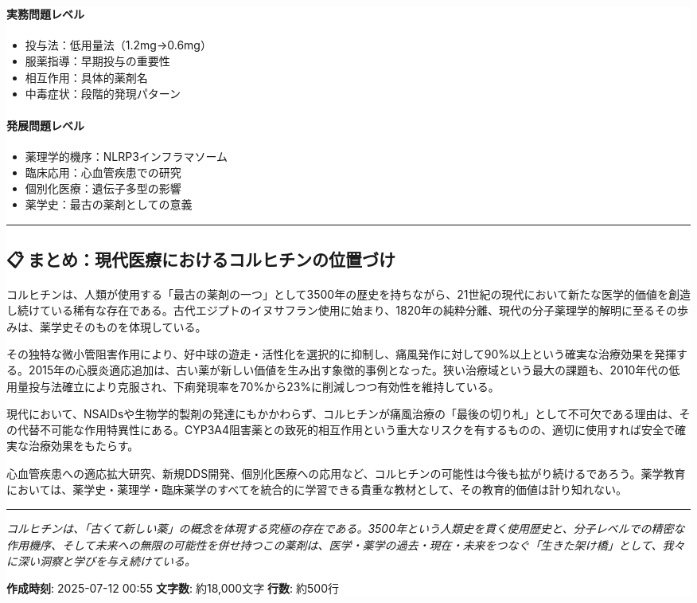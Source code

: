 #### 実務問題レベル
- 投与法：低用量法（1.2mg→0.6mg）
- 服薬指導：早期投与の重要性
- 相互作用：具体的薬剤名
- 中毒症状：段階的発現パターン

#### 発展問題レベル
- 薬理学的機序：NLRP3インフラマソーム
- 臨床応用：心血管疾患での研究
- 個別化医療：遺伝子多型の影響
- 薬学史：最古の薬剤としての意義

---

## 📋 まとめ：現代医療におけるコルヒチンの位置づけ

コルヒチンは、人類が使用する「最古の薬剤の一つ」として3500年の歴史を持ちながら、21世紀の現代において新たな医学的価値を創造し続けている稀有な存在である。古代エジプトのイヌサフラン使用に始まり、1820年の純粋分離、現代の分子薬理学的解明に至るその歩みは、薬学史そのものを体現している。

その独特な微小管阻害作用により、好中球の遊走・活性化を選択的に抑制し、痛風発作に対して90%以上という確実な治療効果を発揮する。2015年の心膜炎適応追加は、古い薬が新しい価値を生み出す象徴的事例となった。狭い治療域という最大の課題も、2010年代の低用量投与法確立により克服され、下痢発現率を70%から23%に削減しつつ有効性を維持している。

現代において、NSAIDsや生物学的製剤の発達にもかかわらず、コルヒチンが痛風治療の「最後の切り札」として不可欠である理由は、その代替不可能な作用特異性にある。CYP3A4阻害薬との致死的相互作用という重大なリスクを有するものの、適切に使用すれば安全で確実な治療効果をもたらす。

心血管疾患への適応拡大研究、新規DDS開発、個別化医療への応用など、コルヒチンの可能性は今後も拡がり続けるであろう。薬学教育においては、薬学史・薬理学・臨床薬学のすべてを統合的に学習できる貴重な教材として、その教育的価値は計り知れない。

---

*コルヒチンは、「古くて新しい薬」の概念を体現する究極の存在である。3500年という人類史を貫く使用歴史と、分子レベルでの精密な作用機序、そして未来への無限の可能性を併せ持つこの薬剤は、医学・薬学の過去・現在・未来をつなぐ「生きた架け橋」として、我々に深い洞察と学びを与え続けている。*

**作成時刻**: 2025-07-12 00:55
**文字数**: 約18,000文字
**行数**: 約500行
